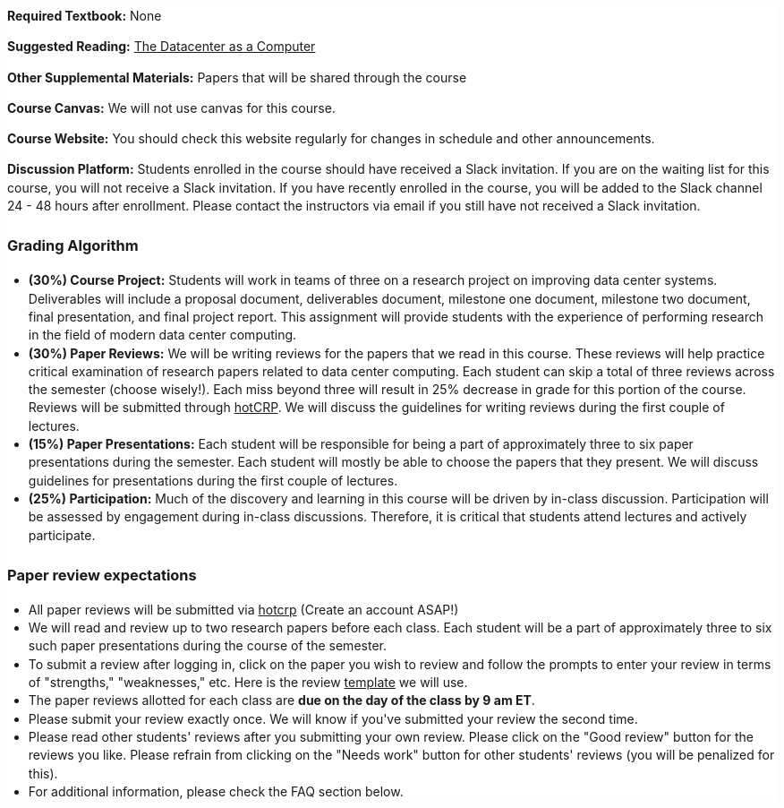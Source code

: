 **Required Textbook:**  None

**Suggested Reading:**  [The Datacenter as a Computer](https://web.eecs.umich.edu/~mosharaf/Readings/DC-Computer.pdf)

**Other Supplemental Materials:**  Papers that will be shared through the course

**Course Canvas:** We will not use canvas for this course. 

**Course Website:** You should check this website regularly for changes in schedule and other announcements.

**Discussion Platform:**  Students enrolled in the course should have received a Slack invitation. If you are on the waiting list for this course, you will not receive a Slack invitation. If you have recently enrolled in the course, you will be added to the Slack channel 24 - 48 hours after enrollment. Please contact the instructors via email if you still have not received a Slack invitation.

### Grading Algorithm
* **(30%) Course Project:** Students will work in teams of three on a research project on improving data center systems. Deliverables will include a proposal document, deliverables document, milestone one document, milestone two document, final presentation, and final project report. This assignment will provide students with the experience of performing research in the field of modern data center computing.
* **(30%) Paper Reviews:** We will be writing reviews for the papers that we read in this course. These reviews will help practice critical examination of research papers related to data center computing. Each student can skip a total of three reviews across the semester (choose wisely!). Each miss beyond three will result in 25% decrease in grade for this portion of the course. Reviews will be submitted through [hotCRP](https://cmu-18-747-s25.hotcrp.com/). We will discuss the guidelines for writing reviews during the first couple of lectures.
* **(15%) Paper Presentations:** Each student will be responsible for being a part of approximately three to six paper presentations during the semester. Each student will mostly be able to choose the papers that they present. We will discuss guidelines for presentations during the first couple of lectures.
* **(25%) Participation:** Much of the discovery and learning in this course will be driven by in-class discussion. Participation will be assessed by engagement during in-class discussions. Therefore, it is critical that students attend lectures and actively participate. 

### Paper review expectations
* All paper reviews will be submitted via [hotcrp](https://cmu-18-747-s25.hotcrp.com/) (Create an account ASAP!)
* We will read and review up to two research papers before each class. Each student will be a part of approximately three to six such paper presentations during the course of the semester. 
* To submit a review after logging in, click on the paper you wish to review and follow the prompts to enter your review in terms of "strengths," "weaknesses," etc. Here is the review [template](https://gist.github.com/kasikci/49e7107dfdee281d6f6450b132555550) we will use. 
* The paper reviews allotted for each class are **due on the day of the class by 9 am ET**. 
* Please submit your review exactly once. We will know if you've submitted your review the second time. 
* Please read other students' reviews after you submitting your own review. Please click on the "Good review" button for the reviews you like. Please refrain from clicking on the "Needs work" button for other students' reviews (you will be penalized for this). 
* For additional information, please check the FAQ section below. 
